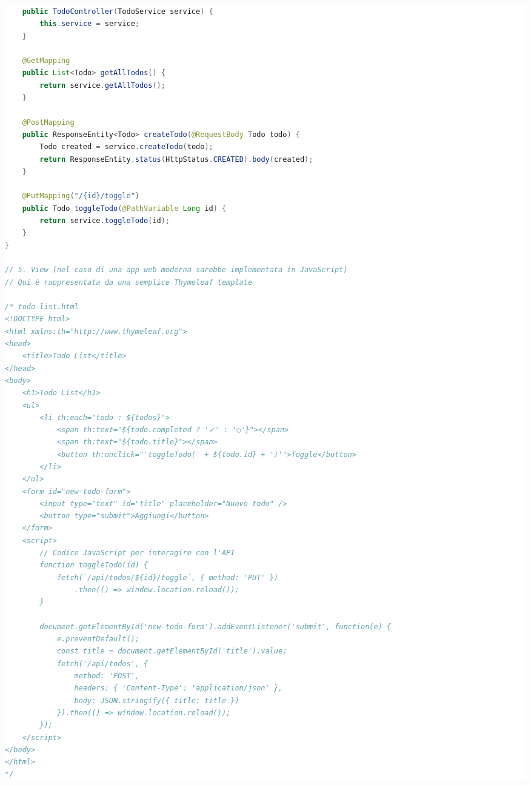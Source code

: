 ```java
    public TodoController(TodoService service) {
        this.service = service;
    }
    
    @GetMapping
    public List<Todo> getAllTodos() {
        return service.getAllTodos();
    }
    
    @PostMapping
    public ResponseEntity<Todo> createTodo(@RequestBody Todo todo) {
        Todo created = service.createTodo(todo);
        return ResponseEntity.status(HttpStatus.CREATED).body(created);
    }
    
    @PutMapping("/{id}/toggle")
    public Todo toggleTodo(@PathVariable Long id) {
        return service.toggleTodo(id);
    }
}

// 5. View (nel caso di una app web moderna sarebbe implementata in JavaScript)
// Qui è rappresentata da una semplice Thymeleaf template

/* todo-list.html
<!DOCTYPE html>
<html xmlns:th="http://www.thymeleaf.org">
<head>
    <title>Todo List</title>
</head>
<body>
    <h1>Todo List</h1>
    <ul>
        <li th:each="todo : ${todos}">
            <span th:text="${todo.completed ? '✓' : '○'}"></span>
            <span th:text="${todo.title}"></span>
            <button th:onclick="'toggleTodo(' + ${todo.id} + ')'">Toggle</button>
        </li>
    </ul>
    <form id="new-todo-form">
        <input type="text" id="title" placeholder="Nuovo todo" />
        <button type="submit">Aggiungi</button>
    </form>
    <script>
        // Codice JavaScript per interagire con l'API
        function toggleTodo(id) {
            fetch(`/api/todos/${id}/toggle`, { method: 'PUT' })
                .then(() => window.location.reload());
        }
        
        document.getElementById('new-todo-form').addEventListener('submit', function(e) {
            e.preventDefault();
            const title = document.getElementById('title').value;
            fetch('/api/todos', {
                method: 'POST',
                headers: { 'Content-Type': 'application/json' },
                body: JSON.stringify({ title: title })
            }).then(() => window.location.reload());
        });
    </script>
</body>
</html>
*/
```